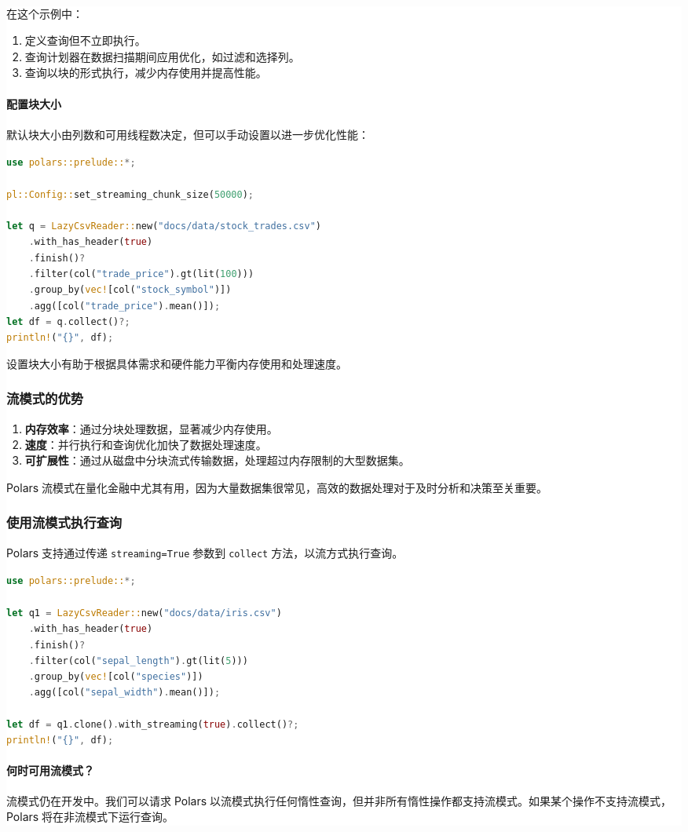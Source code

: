 在这个示例中：
1. 定义查询但不立即执行。
2. 查询计划器在数据扫描期间应用优化，如过滤和选择列。
3. 查询以块的形式执行，减少内存使用并提高性能。

#### 配置块大小

默认块大小由列数和可用线程数决定，但可以手动设置以进一步优化性能：

```rust
use polars::prelude::*;

pl::Config::set_streaming_chunk_size(50000);

let q = LazyCsvReader::new("docs/data/stock_trades.csv")
    .with_has_header(true)
    .finish()?
    .filter(col("trade_price").gt(lit(100)))
    .group_by(vec![col("stock_symbol")])
    .agg([col("trade_price").mean()]);
let df = q.collect()?;
println!("{}", df);
```

设置块大小有助于根据具体需求和硬件能力平衡内存使用和处理速度。

### 流模式的优势

1. **内存效率**：通过分块处理数据，显著减少内存使用。
2. **速度**：并行执行和查询优化加快了数据处理速度。
3. **可扩展性**：通过从磁盘中分块流式传输数据，处理超过内存限制的大型数据集。

Polars 流模式在量化金融中尤其有用，因为大量数据集很常见，高效的数据处理对于及时分析和决策至关重要。

### 使用流模式执行查询

Polars 支持通过传递 `streaming=True` 参数到 `collect` 方法，以流方式执行查询。

```rust
use polars::prelude::*;

let q1 = LazyCsvReader::new("docs/data/iris.csv")
    .with_has_header(true)
    .finish()?
    .filter(col("sepal_length").gt(lit(5)))
    .group_by(vec![col("species")])
    .agg([col("sepal_width").mean()]);

let df = q1.clone().with_streaming(true).collect()?;
println!("{}", df);
```

#### 何时可用流模式？

流模式仍在开发中。我们可以请求 Polars 以流模式执行任何惰性查询，但并非所有惰性操作都支持流模式。如果某个操作不支持流模式，Polars 将在非流模式下运行查询。
